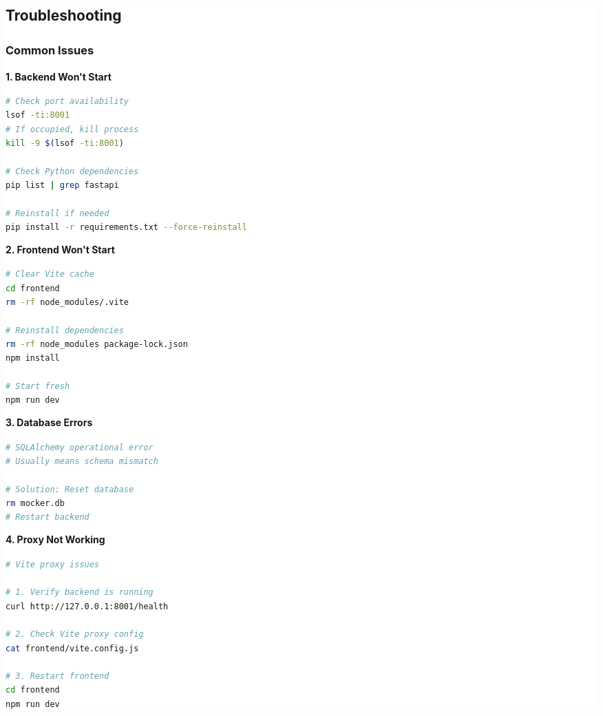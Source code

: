 
## Troubleshooting

### Common Issues

**1. Backend Won't Start**
```bash
# Check port availability
lsof -ti:8001
# If occupied, kill process
kill -9 $(lsof -ti:8001)

# Check Python dependencies
pip list | grep fastapi

# Reinstall if needed
pip install -r requirements.txt --force-reinstall
```

**2. Frontend Won't Start**
```bash
# Clear Vite cache
cd frontend
rm -rf node_modules/.vite

# Reinstall dependencies
rm -rf node_modules package-lock.json
npm install

# Start fresh
npm run dev
```

**3. Database Errors**
```bash
# SQLAlchemy operational error
# Usually means schema mismatch

# Solution: Reset database
rm mocker.db
# Restart backend
```

**4. Proxy Not Working**
```bash
# Vite proxy issues

# 1. Verify backend is running
curl http://127.0.0.1:8001/health

# 2. Check Vite proxy config
cat frontend/vite.config.js

# 3. Restart frontend
cd frontend
npm run dev
```
